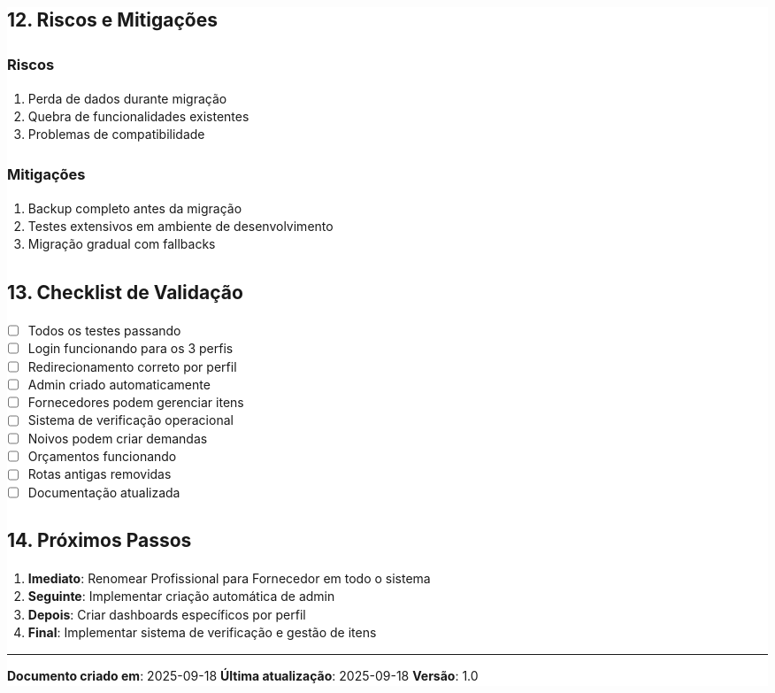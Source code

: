 ## 12. Riscos e Mitigações

### Riscos
1. Perda de dados durante migração
2. Quebra de funcionalidades existentes
3. Problemas de compatibilidade

### Mitigações
1. Backup completo antes da migração
2. Testes extensivos em ambiente de desenvolvimento
3. Migração gradual com fallbacks

## 13. Checklist de Validação

- [ ] Todos os testes passando
- [ ] Login funcionando para os 3 perfis
- [ ] Redirecionamento correto por perfil
- [ ] Admin criado automaticamente
- [ ] Fornecedores podem gerenciar itens
- [ ] Sistema de verificação operacional
- [ ] Noivos podem criar demandas
- [ ] Orçamentos funcionando
- [ ] Rotas antigas removidas
- [ ] Documentação atualizada

## 14. Próximos Passos

1. **Imediato**: Renomear Profissional para Fornecedor em todo o sistema
2. **Seguinte**: Implementar criação automática de admin
3. **Depois**: Criar dashboards específicos por perfil
4. **Final**: Implementar sistema de verificação e gestão de itens

---

**Documento criado em**: 2025-09-18
**Última atualização**: 2025-09-18
**Versão**: 1.0